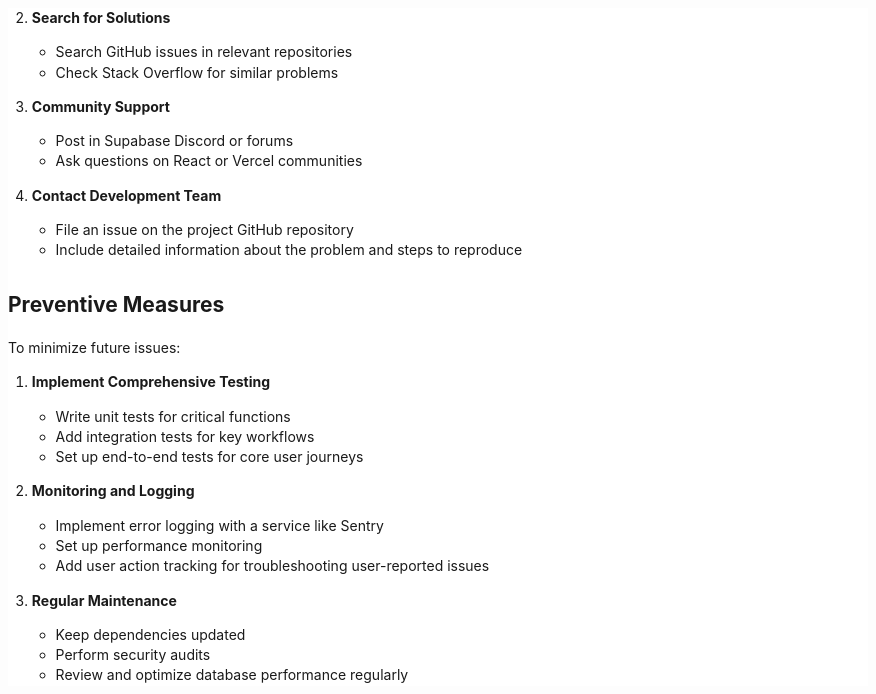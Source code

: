 2. **Search for Solutions**
   - Search GitHub issues in relevant repositories
   - Check Stack Overflow for similar problems

3. **Community Support**
   - Post in Supabase Discord or forums
   - Ask questions on React or Vercel communities

4. **Contact Development Team**
   - File an issue on the project GitHub repository
   - Include detailed information about the problem and steps to reproduce

## Preventive Measures

To minimize future issues:

1. **Implement Comprehensive Testing**
   - Write unit tests for critical functions
   - Add integration tests for key workflows
   - Set up end-to-end tests for core user journeys

2. **Monitoring and Logging**
   - Implement error logging with a service like Sentry
   - Set up performance monitoring
   - Add user action tracking for troubleshooting user-reported issues

3. **Regular Maintenance**
   - Keep dependencies updated
   - Perform security audits
   - Review and optimize database performance regularly
